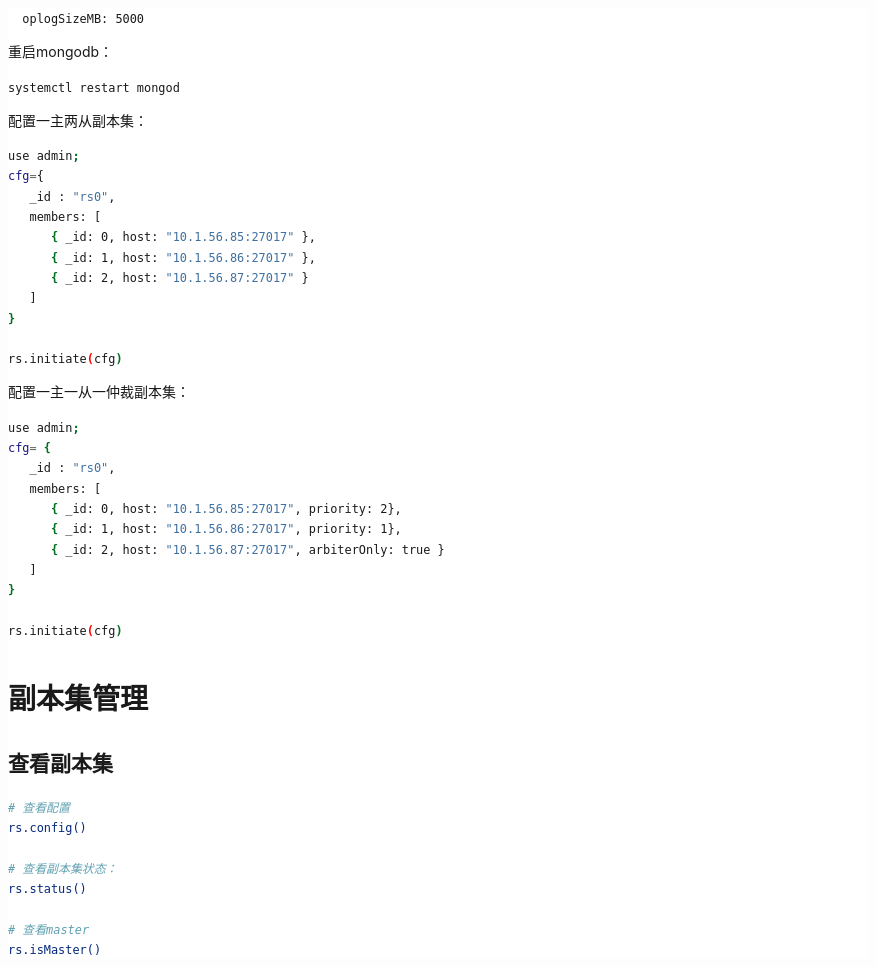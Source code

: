 ```Bash
  oplogSizeMB: 5000
```

重启mongodb：

```Bash
systemctl restart mongod
```

配置一主两从副本集：

```Bash
use admin; 
cfg={
   _id : "rs0",
   members: [
      { _id: 0, host: "10.1.56.85:27017" },
      { _id: 1, host: "10.1.56.86:27017" },
      { _id: 2, host: "10.1.56.87:27017" }
   ]
}

rs.initiate(cfg)
```

配置一主一从一仲裁副本集：

```Bash
use admin; 
cfg= {
   _id : "rs0",
   members: [
      { _id: 0, host: "10.1.56.85:27017", priority: 2},
      { _id: 1, host: "10.1.56.86:27017", priority: 1},
      { _id: 2, host: "10.1.56.87:27017", arbiterOnly: true }
   ]
}

rs.initiate(cfg)
```

# 副本集管理

## 查看副本集

```Bash
# 查看配置
rs.config()

# 查看副本集状态： 
rs.status()

# 查看master
rs.isMaster()
```
